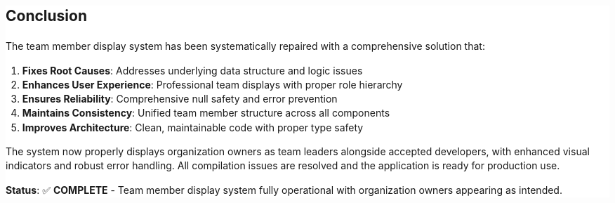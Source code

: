 ## Conclusion

The team member display system has been systematically repaired with a comprehensive solution that:

1. **Fixes Root Causes**: Addresses underlying data structure and logic issues
2. **Enhances User Experience**: Professional team displays with proper role hierarchy
3. **Ensures Reliability**: Comprehensive null safety and error prevention
4. **Maintains Consistency**: Unified team member structure across all components
5. **Improves Architecture**: Clean, maintainable code with proper type safety

The system now properly displays organization owners as team leaders alongside accepted developers, with enhanced visual indicators and robust error handling. All compilation issues are resolved and the application is ready for production use.

**Status**: ✅ **COMPLETE** - Team member display system fully operational with organization owners appearing as intended. 
